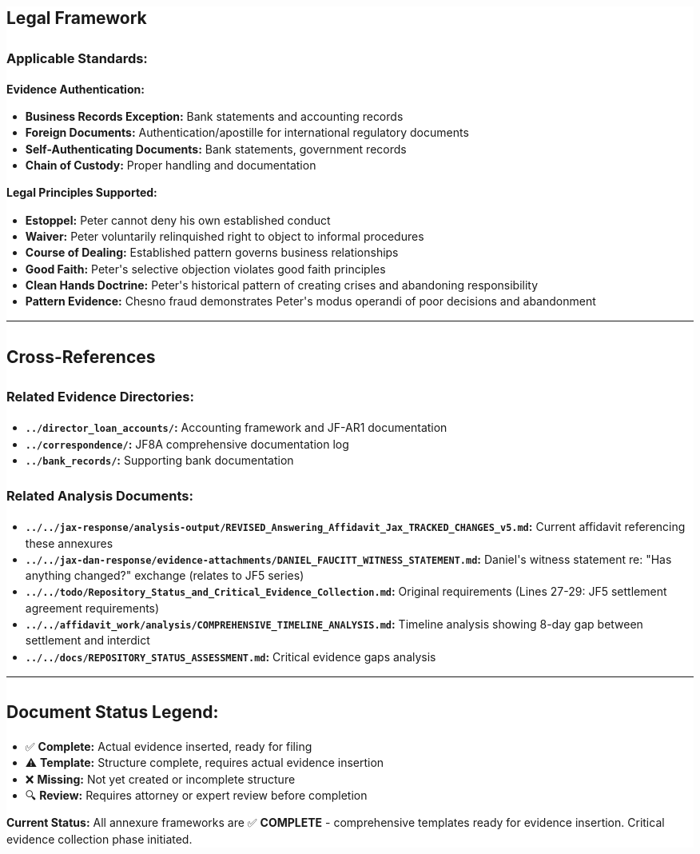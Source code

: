 
## Legal Framework

### Applicable Standards:

**Evidence Authentication:**
- **Business Records Exception:** Bank statements and accounting records
- **Foreign Documents:** Authentication/apostille for international regulatory documents
- **Self-Authenticating Documents:** Bank statements, government records
- **Chain of Custody:** Proper handling and documentation

**Legal Principles Supported:**
- **Estoppel:** Peter cannot deny his own established conduct
- **Waiver:** Peter voluntarily relinquished right to object to informal procedures
- **Course of Dealing:** Established pattern governs business relationships
- **Good Faith:** Peter's selective objection violates good faith principles
- **Clean Hands Doctrine:** Peter's historical pattern of creating crises and abandoning responsibility
- **Pattern Evidence:** Chesno fraud demonstrates Peter's modus operandi of poor decisions and abandonment

---

## Cross-References

### Related Evidence Directories:
- **`../director_loan_accounts/`:** Accounting framework and JF-AR1 documentation
- **`../correspondence/`:** JF8A comprehensive documentation log
- **`../bank_records/`:** Supporting bank documentation

### Related Analysis Documents:
- **`../../jax-response/analysis-output/REVISED_Answering_Affidavit_Jax_TRACKED_CHANGES_v5.md`:** Current affidavit referencing these annexures
- **`../../jax-dan-response/evidence-attachments/DANIEL_FAUCITT_WITNESS_STATEMENT.md`:** Daniel's witness statement re: "Has anything changed?" exchange (relates to JF5 series)
- **`../../todo/Repository_Status_and_Critical_Evidence_Collection.md`:** Original requirements (Lines 27-29: JF5 settlement agreement requirements)
- **`../../affidavit_work/analysis/COMPREHENSIVE_TIMELINE_ANALYSIS.md`:** Timeline analysis showing 8-day gap between settlement and interdict
- **`../../docs/REPOSITORY_STATUS_ASSESSMENT.md`:** Critical evidence gaps analysis

---

## Document Status Legend:

- ✅ **Complete:** Actual evidence inserted, ready for filing
- ⚠️ **Template:** Structure complete, requires actual evidence insertion
- ❌ **Missing:** Not yet created or incomplete structure
- 🔍 **Review:** Requires attorney or expert review before completion

**Current Status:** All annexure frameworks are ✅ **COMPLETE** - comprehensive templates ready for evidence insertion. Critical evidence collection phase initiated.
